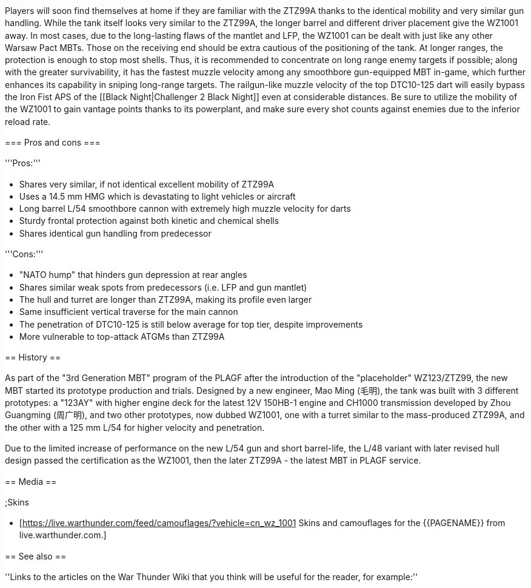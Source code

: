 Players will soon find themselves at home if they are familiar with the ZTZ99A thanks to the identical mobility and very similar gun handling. While the tank itself looks very similar to the ZTZ99A, the longer barrel and different driver placement give the WZ1001 away. In most cases, due to the long-lasting flaws of the mantlet and LFP, the WZ1001 can be dealt with just like any other Warsaw Pact MBTs. Those on the receiving end should be extra cautious of the positioning of the tank. At longer ranges, the protection is enough to stop most shells. Thus, it is recommended to concentrate on long range enemy targets if possible; along with the greater survivability, it has the fastest muzzle velocity among any smoothbore gun-equipped MBT in-game, which further enhances its capability in sniping long-range targets. The railgun-like muzzle velocity of the top DTC10-125 dart will easily bypass the Iron Fist APS of the [[Black Night|Challenger 2 Black Night]] even at considerable distances. Be sure to utilize the mobility of the WZ1001 to gain vantage points thanks to its powerplant, and make sure every shot counts against enemies due to the inferior reload rate.

=== Pros and cons ===


'''Pros:'''

* Shares very similar, if not identical excellent mobility of ZTZ99A
* Uses a 14.5 mm HMG which is devastating to light vehicles or aircraft
* Long barrel L/54 smoothbore cannon with extremely high muzzle velocity for darts
* Sturdy frontal protection against both kinetic and chemical shells
* Shares identical gun handling from predecessor

'''Cons:'''

* "NATO hump" that hinders gun depression at rear angles
* Shares similar weak spots from predecessors (i.e. LFP and gun mantlet)
* The hull and turret are longer than ZTZ99A, making its profile even larger
* Same insufficient vertical traverse for the main cannon
* The penetration of DTC10-125 is still below average for top tier, despite improvements
* More vulnerable to top-attack ATGMs than ZTZ99A

== History ==

As part of the "3rd Generation MBT" program of the PLAGF after the introduction of the "placeholder" WZ123/ZTZ99, the new MBT started its prototype production and trials. Designed by a new engineer, Mao Ming (毛明), the tank was built with 3 different prototypes: a "123AY" with higher engine deck for the latest 12V 150HB-1 engine and CH1000 transmission developed by Zhou Guangming (周广明), and two other prototypes, now dubbed WZ1001, one with a turret similar to the mass-produced ZTZ99A, and the other with a 125 mm L/54 for higher velocity and penetration.

Due to the limited increase of performance on the new L/54 gun and short barrel-life, the L/48 variant with later revised hull design passed the certification as the WZ1001, then the later ZTZ99A - the latest MBT in PLAGF service.

== Media ==


;Skins

* [https://live.warthunder.com/feed/camouflages/?vehicle=cn_wz_1001 Skins and camouflages for the {{PAGENAME}} from live.warthunder.com.]

== See also ==

''Links to the articles on the War Thunder Wiki that you think will be useful for the reader, for example:''

